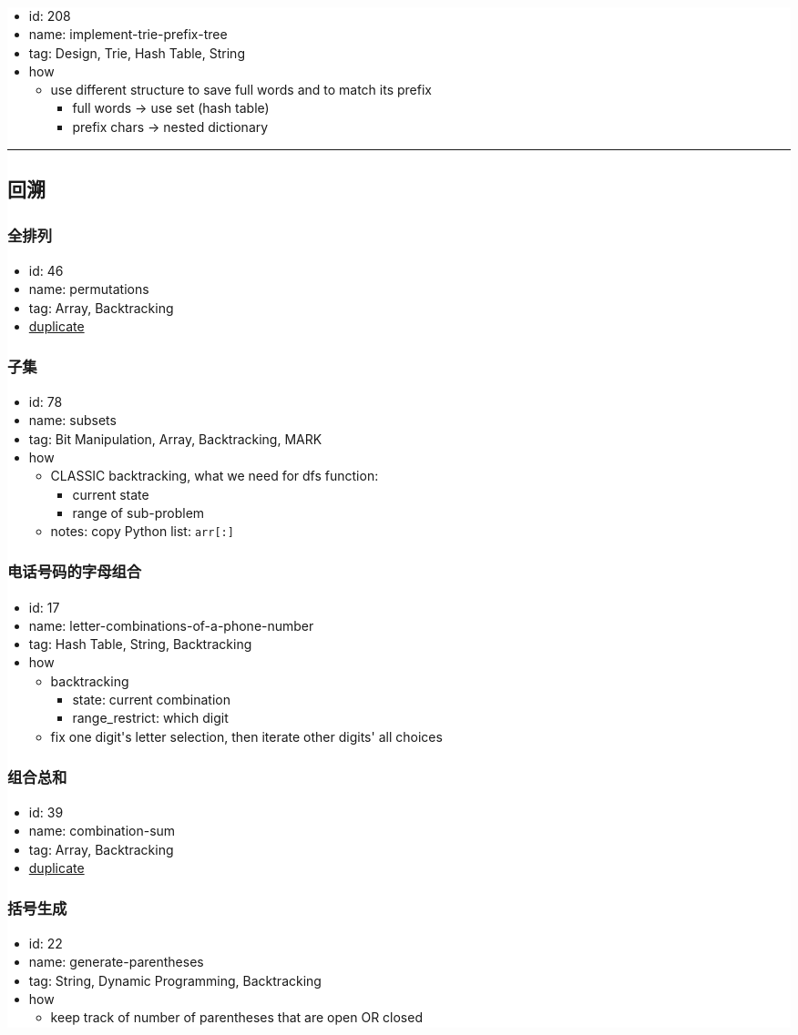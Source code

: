 - id: 208
- name: implement-trie-prefix-tree
- tag: Design, Trie, Hash Table, String
- how
  - use different structure to save full words and to match its prefix
    - full words -> use set (hash table)
    - prefix chars -> nested dictionary


--- 


## 回溯

### 全排列

- id: 46
- name: permutations
- tag: Array, Backtracking
- [duplicate](#全排列)

### 子集

- id: 78
- name: subsets
- tag: Bit Manipulation, Array, Backtracking, MARK
- how
  - CLASSIC backtracking, what we need for dfs function:
    - current state
    - range of sub-problem
  - notes: copy Python list: `arr[:]`

### 电话号码的字母组合

- id: 17
- name: letter-combinations-of-a-phone-number
- tag: Hash Table, String, Backtracking
- how
  - backtracking
    - state: current combination
    - range_restrict: which digit
  - fix one digit's letter selection, then iterate other digits' all choices

### 组合总和

- id: 39
- name: combination-sum
- tag: Array, Backtracking
- [duplicate](#组合总和)

### 括号生成

- id: 22
- name: generate-parentheses
- tag: String, Dynamic Programming, Backtracking
- how
  - keep track of number of parentheses that are open OR closed
